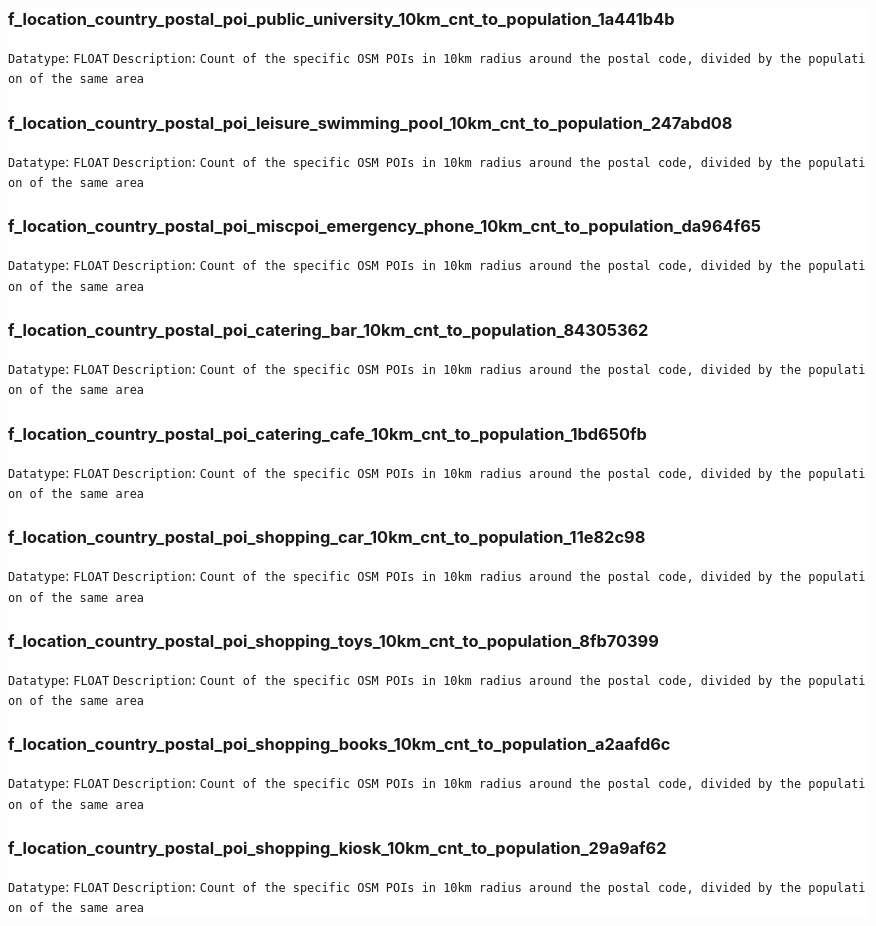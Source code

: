 ### f_location_country_postal_poi_public_university_10km_cnt_to_population_1a441b4b
`Datatype`: `FLOAT`
`Description`: `Count of the specific OSM POIs in 10km radius around the postal code, divided by the population of the same area`

### f_location_country_postal_poi_leisure_swimming_pool_10km_cnt_to_population_247abd08
`Datatype`: `FLOAT`
`Description`: `Count of the specific OSM POIs in 10km radius around the postal code, divided by the population of the same area`

### f_location_country_postal_poi_miscpoi_emergency_phone_10km_cnt_to_population_da964f65
`Datatype`: `FLOAT`
`Description`: `Count of the specific OSM POIs in 10km radius around the postal code, divided by the population of the same area`

### f_location_country_postal_poi_catering_bar_10km_cnt_to_population_84305362
`Datatype`: `FLOAT`
`Description`: `Count of the specific OSM POIs in 10km radius around the postal code, divided by the population of the same area`

### f_location_country_postal_poi_catering_cafe_10km_cnt_to_population_1bd650fb
`Datatype`: `FLOAT`
`Description`: `Count of the specific OSM POIs in 10km radius around the postal code, divided by the population of the same area`

### f_location_country_postal_poi_shopping_car_10km_cnt_to_population_11e82c98
`Datatype`: `FLOAT`
`Description`: `Count of the specific OSM POIs in 10km radius around the postal code, divided by the population of the same area`

### f_location_country_postal_poi_shopping_toys_10km_cnt_to_population_8fb70399
`Datatype`: `FLOAT`
`Description`: `Count of the specific OSM POIs in 10km radius around the postal code, divided by the population of the same area`

### f_location_country_postal_poi_shopping_books_10km_cnt_to_population_a2aafd6c
`Datatype`: `FLOAT`
`Description`: `Count of the specific OSM POIs in 10km radius around the postal code, divided by the population of the same area`

### f_location_country_postal_poi_shopping_kiosk_10km_cnt_to_population_29a9af62
`Datatype`: `FLOAT`
`Description`: `Count of the specific OSM POIs in 10km radius around the postal code, divided by the population of the same area`
